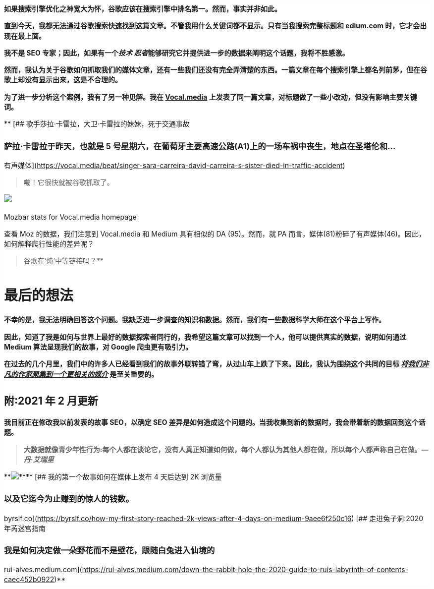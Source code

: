 **如果搜索引擎优化之神宽大为怀，谷歌应该在搜索引擎中排名第一。然而，事实并非如此。**

**直到今天，我都无法通过谷歌搜索快速找到这篇文章。不管我用什么关键词都不显示。只有当我搜索完整标题和 edium.com 时，它才会出现在最上面。**

**我不是 SEO 专家；因此，如果有一个*技术* *忍者*能够研究它并提供进一步的数据来阐明这个话题，我将不胜感激。**

**然而，我认为关于谷歌如何抓取我们的媒体文章，还有一些我们还没有完全弄清楚的东西。一篇文章在每个搜索引擎上都名列前茅，但在谷歌上却没有显示出来，这是不合理的。**

**为了进一步分析这个案例，我有了另一种见解。我在 [Vocal.media](https://vocal.media/beat/singer-sara-carreira-david-carreira-s-sister-died-in-traffic-accident) 上发表了同一篇文章，对标题做了一些小改动，但没有影响主要关键词。**

**[](https://vocal.media/beat/singer-sara-carreira-david-carreira-s-sister-died-in-traffic-accident) [## 歌手莎拉·卡雷拉，大卫·卡雷拉的妹妹，死于交通事故

### 萨拉·卡雷拉于昨天，也就是 5 号星期六，在葡萄牙主要高速公路(A1)上的一场车祸中丧生，地点在圣塔伦和…

有声媒体](https://vocal.media/beat/singer-sara-carreira-david-carreira-s-sister-died-in-traffic-accident) 

> 嘣！它很快就被谷歌抓取了。

![](img/95b85d9ce9249c4fc8b432943c876fbd.png)

Mozbar stats for Vocal.media homepage

查看 Moz 的数据，我们注意到 Vocal.media 和 Medium 具有相似的 DA (95)。然而，就 PA 而言，媒体(81)粉碎了有声媒体(46)。因此，如何解释爬行性能的差异呢？

> 谷歌在‘炖’中等链接吗？** 

# **最后的想法**

**不幸的是，我无法明确回答这个问题。我缺乏进一步调查的知识和数据。然而，我们有一些数据科学大师在这个平台上写作。**

**因此，知道了我是如何与世界上最好的数据探索者同行的，我希望这篇文章可以找到一个人，他可以提供真实的数据，说明如何通过 Medium 算法呈现我们的故事，对 Google 爬虫更有吸引力。**

**在过去的几个月里，我们中的许多人已经看到我们的故事外联转错了弯，从过山车上跌了下来。因此，我认为围绕这个共同的目标 [*将我们非凡的作家聚集到一个更相关的媒介*](https://ev.medium.com/toward-a-more-relational-medium-e801ff4653a4) 是至关重要的。**

## **附:2021 年 2 月更新**

**我目前正在修改我以前发表的故事 SEO，以确定 SEO 差异是如何造成这个问题的。当我收集到新的数据时，我会带着新的数据回到这个话题。**

> **大数据就像青少年性行为:每个人都在谈论它，没有人真正知道如何做，每个人都认为其他人都在做，所以每个人都声称自己在做。— *丹·艾瑞里***

**![](img/82c5e8e584085541e58def061bb292ee.png)****[](https://byrslf.co/how-my-first-story-reached-2k-views-after-4-days-on-medium-9aee6f250c16) [## 我的第一个故事如何在媒体上发布 4 天后达到 2K 浏览量

### 以及它迄今为止赚到的惊人的钱数。

byrslf.co](https://byrslf.co/how-my-first-story-reached-2k-views-after-4-days-on-medium-9aee6f250c16) [](https://rui-alves.medium.com/down-the-rabbit-hole-the-2020-guide-to-ruis-labyrinth-of-contents-caec452b0922) [## 走进兔子洞:2020 年芮迷宫指南

### 我是如何决定做一朵野花而不是壁花，跟随白兔进入仙境的

rui-alves.medium.com](https://rui-alves.medium.com/down-the-rabbit-hole-the-2020-guide-to-ruis-labyrinth-of-contents-caec452b0922)**